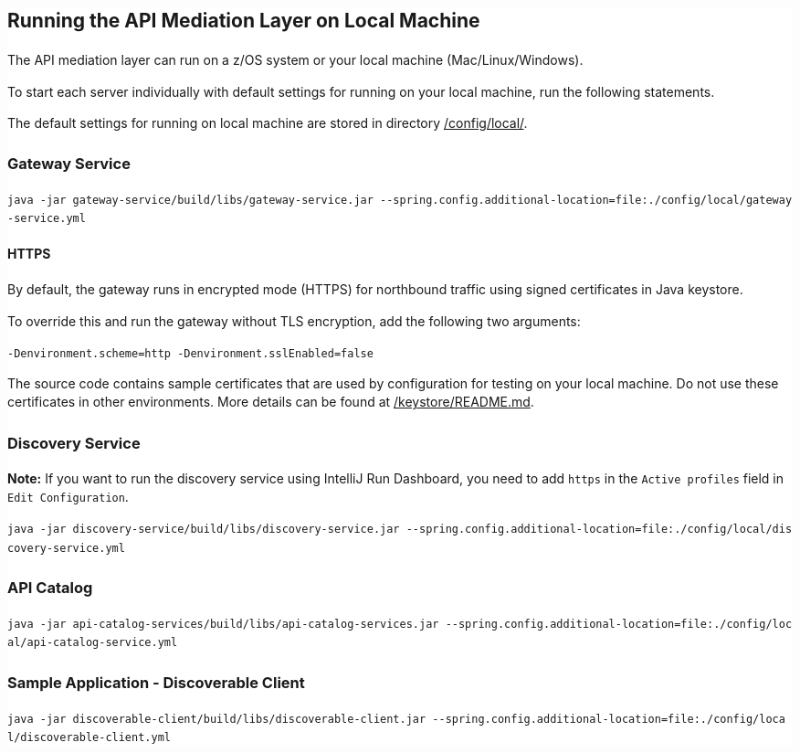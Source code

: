 ## Running the API Mediation Layer on Local Machine

The API mediation layer can run on a z/OS system or your local machine (Mac/Linux/Windows).

To start each server individually with default settings for running on your local machine, run the following statements.

The default settings for running on local machine are stored in directory [/config/local/](/config/local/).


### Gateway Service

```shell
java -jar gateway-service/build/libs/gateway-service.jar --spring.config.additional-location=file:./config/local/gateway-service.yml
```


#### HTTPS

By default, the gateway runs in encrypted mode (HTTPS) for northbound traffic using signed certificates in Java keystore.

To override this and run the gateway without TLS encryption, add the following two arguments:
    
    -Denvironment.scheme=http -Denvironment.sslEnabled=false

The source code contains sample certificates that are used by configuration for testing on your local machine. 
Do not use these certificates in other environments. More details can be found at [/keystore/README.md](/keystore/README.md).


### Discovery Service

**Note:** If you want to run the discovery service using IntelliJ Run Dashboard, you need to add `https` in the `Active profiles` field in `Edit Configuration`. 

```shell
java -jar discovery-service/build/libs/discovery-service.jar --spring.config.additional-location=file:./config/local/discovery-service.yml
```


### API Catalog

```shell
java -jar api-catalog-services/build/libs/api-catalog-services.jar --spring.config.additional-location=file:./config/local/api-catalog-service.yml
```


### Sample Application - Discoverable Client

```shell
java -jar discoverable-client/build/libs/discoverable-client.jar --spring.config.additional-location=file:./config/local/discoverable-client.yml
```
